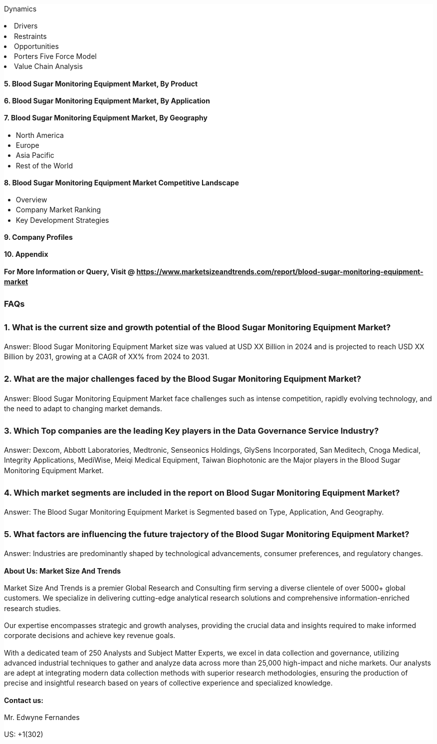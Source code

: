 Dynamics</span></li><li><span class="">Drivers</span></li><li><span class="">Restraints</span></li><li><span class="">Opportunities</span></li><li><span class="">Porters Five Force Model</span></li><li><span class="">Value Chain Analysis</span></li></ul></div><div class="" data-test-id=""><p><strong><span class="">5. Blood Sugar Monitoring Equipment Market, By Product</span></strong></p></div><div class="" data-test-id=""><p><strong><span class="">6. Blood Sugar Monitoring Equipment Market, By Application</span></strong></p></div><div class="" data-test-id=""><p><strong><span class="">7. Blood Sugar Monitoring Equipment Market, By Geography</span></strong></p></div><div class="" data-test-id=""><ul><li><span class="">North America</span></li><li><span class="">Europe</span></li><li><span class="">Asia Pacific</span></li><li><span class="">Rest of the World</span></li></ul></div><div class="" data-test-id=""><p><strong><span class="">8. Blood Sugar Monitoring Equipment Market Competitive Landscape</span></strong></p></div><div class="" data-test-id=""><ul><li><span class="">Overview</span></li><li><span class="">Company Market Ranking</span></li><li><span class="">Key Development Strategies</span></li></ul></div><div class="" data-test-id=""><p><strong><span class="">9. Company Profiles</span></strong></p></div><div class="" data-test-id=""><p><strong><span class="">10. Appendix</span></strong></p></div><div class="" data-test-id=""><p><strong><span class="">For More Information or Query, Visit @ <a href="https://www.marketsizeandtrends.com/report/blood-sugar-monitoring-equipment-market" target="_blank">https://www.marketsizeandtrends.com/report/blood-sugar-monitoring-equipment-market</a></span></strong></p></div><div class="" data-test-id=""><div class="article-main__content" data-test-id="publishing-text-block"><h3><strong><span class="">FAQs</span></strong></h3></div><div class="article-main__content" data-test-id="publishing-text-block"><h3><span class="">1. What is the current size and growth potential of the Blood Sugar Monitoring Equipment Market?</span></h3></div><div class="article-main__content" data-test-id="publishing-text-block"><p><span class="font-[700]">Answer</span><span class="">: Blood Sugar Monitoring Equipment Market size was valued at USD XX Billion in 2024 and is projected to reach USD XX Billion by 2031, growing at a CAGR of XX% from 2024 to 2031.</span></p></div><div class="article-main__content" data-test-id="publishing-text-block"><h3><span class="">2. What are the major challenges faced by the Blood Sugar Monitoring Equipment Market?</span></h3></div><div class="article-main__content" data-test-id="publishing-text-block"><p><span class="font-[700]">Answer</span><span class="">: Blood Sugar Monitoring Equipment Market face challenges such as intense competition, rapidly evolving technology, and the need to adapt to changing market demands.</span></p></div><div class="article-main__content" data-test-id="publishing-text-block"><h3><span class="">3. Which Top companies are the leading Key players in the Data Governance Service Industry?</span></h3></div><div class="article-main__content" data-test-id="publishing-text-block"><p><span class="font-[700]">Answer</span><span class="">: Dexcom, Abbott Laboratories, Medtronic, Senseonics Holdings, GlySens Incorporated, San Meditech, Cnoga Medical, Integrity Applications, MediWise, Meiqi Medical Equipment, Taiwan Biophotonic are the Major players in the Blood Sugar Monitoring Equipment Market.</span></p></div><div class="article-main__content" data-test-id="publishing-text-block"><h3><span class="">4. Which market segments are included in the report on Blood Sugar Monitoring Equipment Market?</span></h3></div><div class="article-main__content" data-test-id="publishing-text-block"><p><span class="font-[700]">Answer</span><span class="">: The Blood Sugar Monitoring Equipment Market is Segmented based on Type, Application, And Geography.</span></p></div><div class="article-main__content" data-test-id="publishing-text-block"><h3><span class="">5. What factors are influencing the future trajectory of the Blood Sugar Monitoring Equipment Market?</span></h3></div><div class="article-main__content" data-test-id="publishing-text-block"><p><span class="font-[700]">Answer:</span><span class="">&nbsp;Industries are predominantly shaped by technological advancements, consumer preferences, and regulatory changes.</span></p></div><p><strong><span class="">About Us: Market Size And Trends</span></strong></p></div><div class="" data-test-id=""><p><span class="">Market Size And Trends is a premier Global Research and Consulting firm serving a diverse clientele of over 5000+ global customers. We specialize in delivering cutting-edge analytical research solutions and comprehensive information-enriched research studies.</span></p></div><div class="" data-test-id=""><p><span class="">Our expertise encompasses strategic and growth analyses, providing the crucial data and insights required to make informed corporate decisions and achieve key revenue goals.</span></p></div><div class="" data-test-id=""><p><span class="">With a dedicated team of 250 Analysts and Subject Matter Experts, we excel in data collection and governance, utilizing advanced industrial techniques to gather and analyze data across more than 25,000 high-impact and niche markets. Our analysts are adept at integrating modern data collection methods with superior research methodologies, ensuring the production of precise and insightful research based on years of collective experience and specialized knowledge.</span></p></div><div class="" data-test-id=""><p><strong><span class="">Contact us:</span></strong></p></div><div class="" data-test-id=""><p><span class="">Mr. Edwyne Fernandes</span></p></div><div class="" data-test-id=""><p><span class="">US: +1(302)